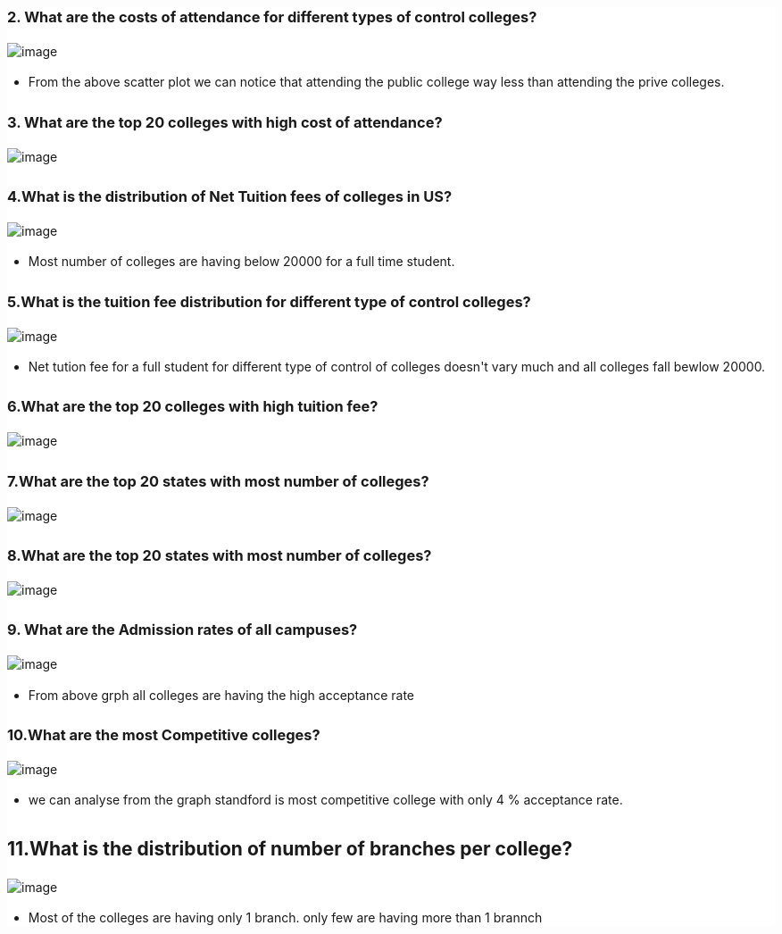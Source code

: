 ### 2. What are the costs of attendance for different types of control colleges?
![image](https://user-images.githubusercontent.com/67438038/166223635-c3b4403d-5433-45cb-9ddb-c3961552de17.png)
* From the above scatter plot we can notice that attending the public college way less than attending the prive colleges.

### 3. What are the top 20 colleges with high cost of attendance?
![image](https://user-images.githubusercontent.com/67438038/166223679-697e8d37-279e-49f0-9563-44b9db8c7e20.png)

### 4.What is the distribution of Net Tuition fees of colleges in US?
![image](https://user-images.githubusercontent.com/67438038/166223720-3c4accd1-4224-453d-b921-c2ec0025ca53.png)
* Most number of colleges are having below 20000 for a full time student.

### 5.What is the tuition fee distribution for different type of control colleges?
![image](https://user-images.githubusercontent.com/67438038/166413956-37fbb43e-15ae-4124-bfe1-67bc355d9d34.png)
* Net tution fee for a full student for different type of control of colleges doesn't vary much and all colleges fall bewlow 20000.

### 6.What are the top 20 colleges with high tuition fee?
![image](https://user-images.githubusercontent.com/67438038/166223826-73738376-76ad-450e-a812-ffde70333312.png)

### 7.What are the top 20 states with most number of colleges?
![image](https://user-images.githubusercontent.com/67438038/166223874-a18483af-d529-4690-977d-08f6ca0917cb.png)

### 8.What are the top 20 states with most number of colleges?
![image](https://user-images.githubusercontent.com/67438038/166223925-91016f47-8ba5-484b-ab3b-cc373bc47117.png)

### 9. What are the Admission rates of all campuses?
![image](https://user-images.githubusercontent.com/67438038/166223948-a244854a-c3d6-4db4-8999-d048e9a33313.png)
* From above grph all colleges are having the high acceptance rate

### 10.What are the most Competitive colleges?
![image](https://user-images.githubusercontent.com/67438038/166224000-67475628-1d43-4577-a869-bf2828ea5f79.png)
* we can analyse from the graph standford is most competitive college with only 4 % acceptance rate.

## 11.What is the distribution of number of branches per college?
![image](https://user-images.githubusercontent.com/67438038/166224045-d79b315f-ebb0-4a36-a3c9-3850c95e5dac.png)
* Most of the colleges are having only 1 branch. only few are having more than 1 brannch
